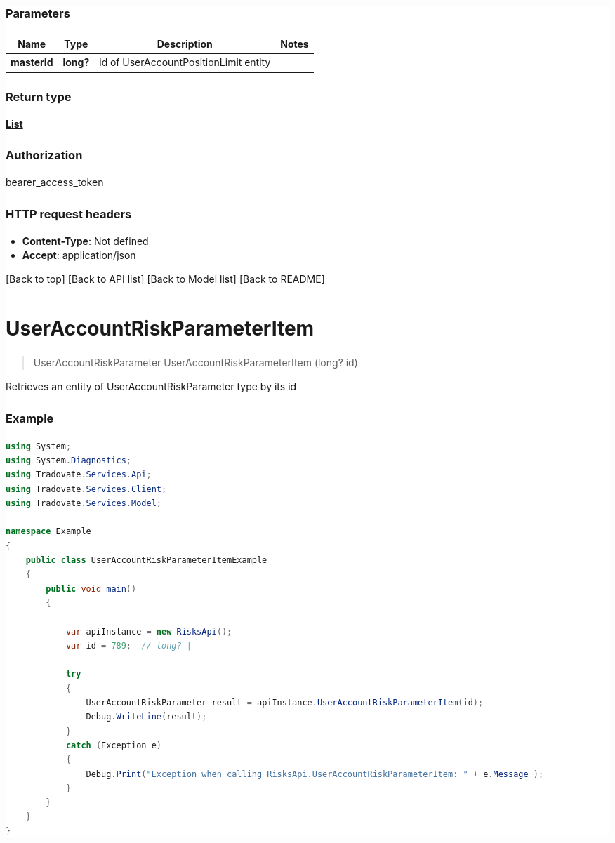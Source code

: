 ### Parameters

Name | Type | Description  | Notes
------------- | ------------- | ------------- | -------------
 **masterid** | **long?**| id of UserAccountPositionLimit entity | 

### Return type

[**List<UserAccountRiskParameter>**](UserAccountRiskParameter.md)

### Authorization

[bearer_access_token](../README.md#bearer_access_token)

### HTTP request headers

 - **Content-Type**: Not defined
 - **Accept**: application/json

[[Back to top]](#) [[Back to API list]](../README.md#documentation-for-api-endpoints) [[Back to Model list]](../README.md#documentation-for-models) [[Back to README]](../README.md)
<a name="useraccountriskparameteritem"></a>
# **UserAccountRiskParameterItem**
> UserAccountRiskParameter UserAccountRiskParameterItem (long? id)



Retrieves an entity of UserAccountRiskParameter type by its id

### Example
```csharp
using System;
using System.Diagnostics;
using Tradovate.Services.Api;
using Tradovate.Services.Client;
using Tradovate.Services.Model;

namespace Example
{
    public class UserAccountRiskParameterItemExample
    {
        public void main()
        {

            var apiInstance = new RisksApi();
            var id = 789;  // long? | 

            try
            {
                UserAccountRiskParameter result = apiInstance.UserAccountRiskParameterItem(id);
                Debug.WriteLine(result);
            }
            catch (Exception e)
            {
                Debug.Print("Exception when calling RisksApi.UserAccountRiskParameterItem: " + e.Message );
            }
        }
    }
}
```
